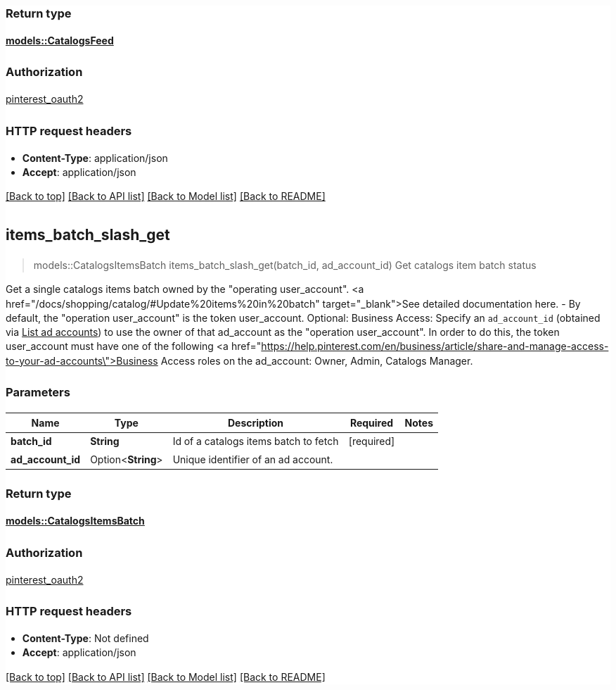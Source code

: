 ### Return type

[**models::CatalogsFeed**](CatalogsFeed.md)

### Authorization

[pinterest_oauth2](../README.md#pinterest_oauth2)

### HTTP request headers

- **Content-Type**: application/json
- **Accept**: application/json

[[Back to top]](#) [[Back to API list]](../README.md#documentation-for-api-endpoints) [[Back to Model list]](../README.md#documentation-for-models) [[Back to README]](../README.md)


## items_batch_slash_get

> models::CatalogsItemsBatch items_batch_slash_get(batch_id, ad_account_id)
Get catalogs item batch status

Get a single catalogs items batch owned by the \"operating user_account\". <a href=\"/docs/shopping/catalog/#Update%20items%20in%20batch\" target=\"_blank\">See detailed documentation here.</a> - By default, the \"operation user_account\" is the token user_account.  Optional: Business Access: Specify an <code>ad_account_id</code> (obtained via <a href='/docs/api/v5/#operation/ad_accounts/list'>List ad accounts</a>) to use the owner of that ad_account as the \"operation user_account\". In order to do this, the token user_account must have one of the following <a href=\"https://help.pinterest.com/en/business/article/share-and-manage-access-to-your-ad-accounts\">Business Access</a> roles on the ad_account: Owner, Admin, Catalogs Manager.

### Parameters


Name | Type | Description  | Required | Notes
------------- | ------------- | ------------- | ------------- | -------------
**batch_id** | **String** | Id of a catalogs items batch to fetch | [required] |
**ad_account_id** | Option<**String**> | Unique identifier of an ad account. |  |

### Return type

[**models::CatalogsItemsBatch**](CatalogsItemsBatch.md)

### Authorization

[pinterest_oauth2](../README.md#pinterest_oauth2)

### HTTP request headers

- **Content-Type**: Not defined
- **Accept**: application/json

[[Back to top]](#) [[Back to API list]](../README.md#documentation-for-api-endpoints) [[Back to Model list]](../README.md#documentation-for-models) [[Back to README]](../README.md)
